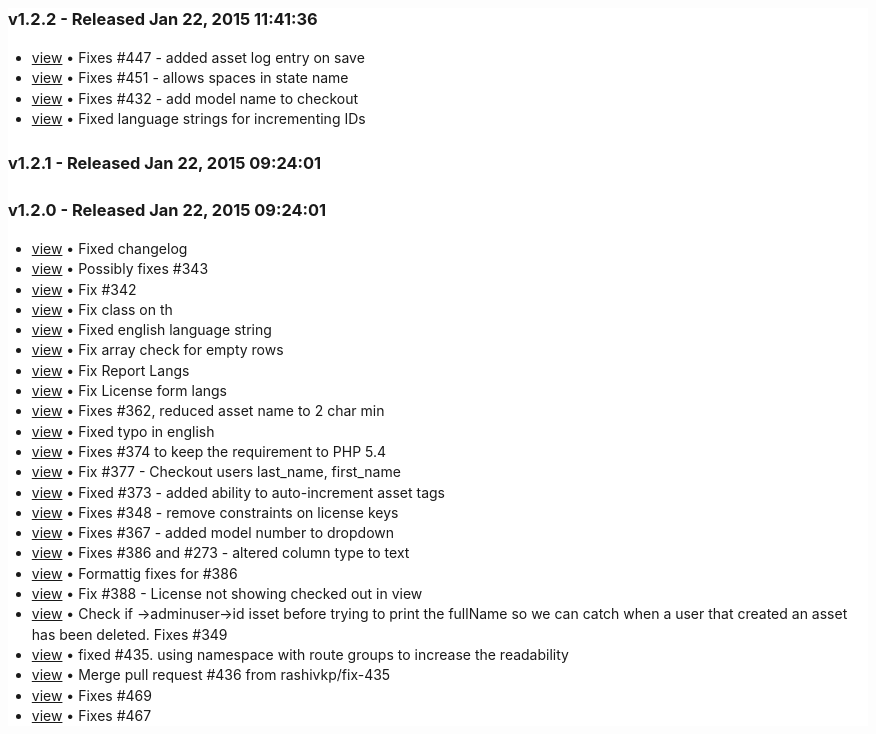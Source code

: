 
###  v1.2.2 - Released Jan 22, 2015 11:41:36
* <a href="http://github.com/snipe/snipe-it/commit/4a77dee79c18f0e2ab155c7024234150ce98b808">view</a> &bull; Fixes #447 - added asset log entry on save 
* <a href="http://github.com/snipe/snipe-it/commit/d85e5246807e597c1efac85c368a642a6fdcf944">view</a> &bull; Fixes #451 - allows spaces in state name 
* <a href="http://github.com/snipe/snipe-it/commit/95141d49ba3c4f2b17ed6a26c20e7ad2a8aac9cb">view</a> &bull; Fixes #432 - add model name to checkout 
* <a href="http://github.com/snipe/snipe-it/commit/3787a3f4bab9908f4903abdc2951cc254c8dc911">view</a> &bull; Fixed language strings for incrementing IDs 


###  v1.2.1 - Released Jan 22, 2015 09:24:01


###  v1.2.0 - Released Jan 22, 2015 09:24:01
* <a href="http://github.com/snipe/snipe-it/commit/8699a90093bd27c0502dcc25f6e7d55344d54a3b">view</a> &bull; Fixed changelog 
* <a href="http://github.com/snipe/snipe-it/commit/cff24309a1514f9ea991881ca72898c7a6358562">view</a> &bull; Possibly fixes #343 
* <a href="http://github.com/snipe/snipe-it/commit/b2d5dc9ec5460ff1f02db6c1a31ea87d224de4c9">view</a> &bull; Fix #342 
* <a href="http://github.com/snipe/snipe-it/commit/74ae2fceea68d18514e87edc008cb3016361beee">view</a> &bull; Fix class on th 
* <a href="http://github.com/snipe/snipe-it/commit/fc2d472ed350d7d63fb97942d00a97b62d4bed55">view</a> &bull; Fixed english language string 
* <a href="http://github.com/snipe/snipe-it/commit/89c7159c56f88bcf8459a5eb02d79d636335cb28">view</a> &bull; Fix array check for empty rows 
* <a href="http://github.com/snipe/snipe-it/commit/7ddc6d497af13e7894031ac763939be9863889a4">view</a> &bull; Fix Report Langs 
* <a href="http://github.com/snipe/snipe-it/commit/13b173409fcd5b5ce8e79566b5110eadcf51c233">view</a> &bull; Fix License form langs 
* <a href="http://github.com/snipe/snipe-it/commit/b73ae3147a60b29ac455063ecf419a609cce2cac">view</a> &bull; Fixes #362, reduced asset name to 2 char min 
* <a href="http://github.com/snipe/snipe-it/commit/637009054cc74b17e2dd226c6f8c467eed5b0962">view</a> &bull; Fixed typo in english 
* <a href="http://github.com/snipe/snipe-it/commit/6905d82fc48998f9c95c454c8bf37a34e30c002e">view</a> &bull; Fixes #374 to keep the requirement to PHP 5.4 
* <a href="http://github.com/snipe/snipe-it/commit/102481631330fbed894bf72510845bff6c88e59e">view</a> &bull; Fix #377 - Checkout users last_name, first_name 
* <a href="http://github.com/snipe/snipe-it/commit/d6a0249c60cbb026b2e3190285d50723a76f22ee">view</a> &bull; Fixed #373 - added ability to auto-increment asset tags 
* <a href="http://github.com/snipe/snipe-it/commit/1b41c974cf67c550b2cae39eeec8f90cb2da79e0">view</a> &bull; Fixes #348 - remove constraints on license keys 
* <a href="http://github.com/snipe/snipe-it/commit/89a2b87e42c18b308835ef71d196b91002b451ef">view</a> &bull; Fixes #367 - added model number to dropdown 
* <a href="http://github.com/snipe/snipe-it/commit/64c16a0bacfcde7c4d92971f2129f1b1aeac2c0e">view</a> &bull; Fixes #386 and #273 - altered column type to text 
* <a href="http://github.com/snipe/snipe-it/commit/daefc86e5878a21f9909806599f22198360c1f9b">view</a> &bull; Formattig fixes for #386 
* <a href="http://github.com/snipe/snipe-it/commit/73dd339772fcc35e50603ded115f67714620da69">view</a> &bull; Fix #388 - License not showing checked out in view 
* <a href="http://github.com/snipe/snipe-it/commit/0663ccb99fa926ff944dded330ba1f0cd95abbb3">view</a> &bull; Check if ->adminuser->id isset before trying to print the fullName so we can catch when a user that created an asset has been deleted. Fixes #349 
* <a href="http://github.com/snipe/snipe-it/commit/533be7f942cb6dfccd1e8a79c043d61791e4c54b">view</a> &bull; fixed #435. using namespace with route groups to increase the readability 
* <a href="http://github.com/snipe/snipe-it/commit/e434616db83a8d693af63b4705e1b24476fc3c17">view</a> &bull; Merge pull request #436 from rashivkp/fix-435 
* <a href="http://github.com/snipe/snipe-it/commit/5e496672c66428a1bbd37772aabd44f8bb1cb0fa">view</a> &bull; Fixes #469 
* <a href="http://github.com/snipe/snipe-it/commit/3c141e8f5017e8f161b6fd1fb82b288283b8450c">view</a> &bull; Fixes #467 
